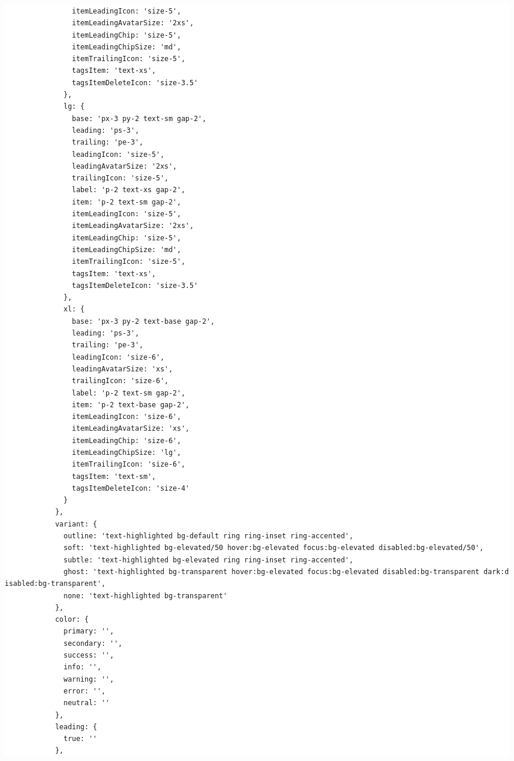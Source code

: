                     itemLeadingIcon: 'size-5',
                    itemLeadingAvatarSize: '2xs',
                    itemLeadingChip: 'size-5',
                    itemLeadingChipSize: 'md',
                    itemTrailingIcon: 'size-5',
                    tagsItem: 'text-xs',
                    tagsItemDeleteIcon: 'size-3.5'
                  },
                  lg: {
                    base: 'px-3 py-2 text-sm gap-2',
                    leading: 'ps-3',
                    trailing: 'pe-3',
                    leadingIcon: 'size-5',
                    leadingAvatarSize: '2xs',
                    trailingIcon: 'size-5',
                    label: 'p-2 text-xs gap-2',
                    item: 'p-2 text-sm gap-2',
                    itemLeadingIcon: 'size-5',
                    itemLeadingAvatarSize: '2xs',
                    itemLeadingChip: 'size-5',
                    itemLeadingChipSize: 'md',
                    itemTrailingIcon: 'size-5',
                    tagsItem: 'text-xs',
                    tagsItemDeleteIcon: 'size-3.5'
                  },
                  xl: {
                    base: 'px-3 py-2 text-base gap-2',
                    leading: 'ps-3',
                    trailing: 'pe-3',
                    leadingIcon: 'size-6',
                    leadingAvatarSize: 'xs',
                    trailingIcon: 'size-6',
                    label: 'p-2 text-sm gap-2',
                    item: 'p-2 text-base gap-2',
                    itemLeadingIcon: 'size-6',
                    itemLeadingAvatarSize: 'xs',
                    itemLeadingChip: 'size-6',
                    itemLeadingChipSize: 'lg',
                    itemTrailingIcon: 'size-6',
                    tagsItem: 'text-sm',
                    tagsItemDeleteIcon: 'size-4'
                  }
                },
                variant: {
                  outline: 'text-highlighted bg-default ring ring-inset ring-accented',
                  soft: 'text-highlighted bg-elevated/50 hover:bg-elevated focus:bg-elevated disabled:bg-elevated/50',
                  subtle: 'text-highlighted bg-elevated ring ring-inset ring-accented',
                  ghost: 'text-highlighted bg-transparent hover:bg-elevated focus:bg-elevated disabled:bg-transparent dark:disabled:bg-transparent',
                  none: 'text-highlighted bg-transparent'
                },
                color: {
                  primary: '',
                  secondary: '',
                  success: '',
                  info: '',
                  warning: '',
                  error: '',
                  neutral: ''
                },
                leading: {
                  true: ''
                },